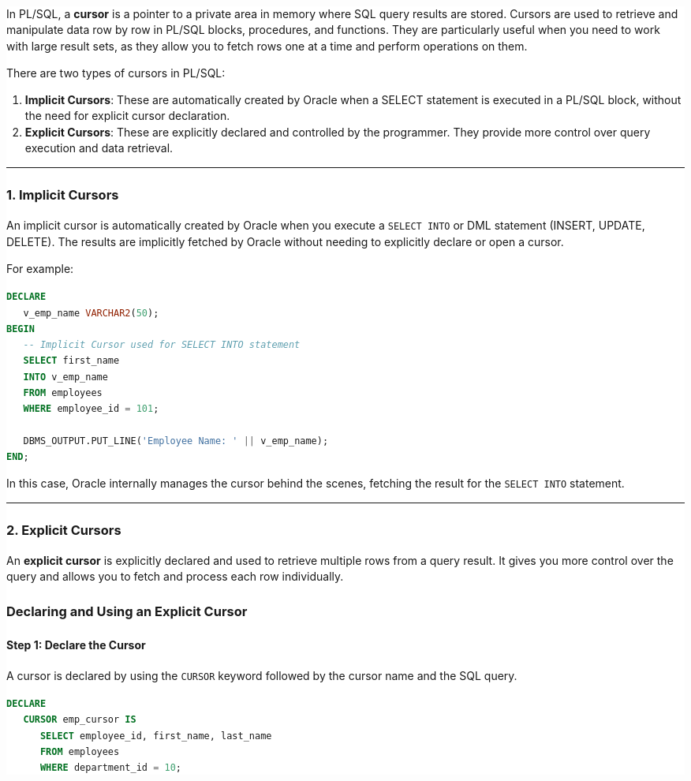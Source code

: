 In PL/SQL, a **cursor** is a pointer to a private area in memory where SQL query results are stored. Cursors are used to retrieve and manipulate data row by row in PL/SQL blocks, procedures, and functions. They are particularly useful when you need to work with large result sets, as they allow you to fetch rows one at a time and perform operations on them.

There are two types of cursors in PL/SQL:
1. **Implicit Cursors**: These are automatically created by Oracle when a SELECT statement is executed in a PL/SQL block, without the need for explicit cursor declaration.
2. **Explicit Cursors**: These are explicitly declared and controlled by the programmer. They provide more control over query execution and data retrieval.

---

### **1. Implicit Cursors**

An implicit cursor is automatically created by Oracle when you execute a `SELECT INTO` or DML statement (INSERT, UPDATE, DELETE). The results are implicitly fetched by Oracle without needing to explicitly declare or open a cursor.

For example:
```sql
DECLARE
   v_emp_name VARCHAR2(50);
BEGIN
   -- Implicit Cursor used for SELECT INTO statement
   SELECT first_name
   INTO v_emp_name
   FROM employees
   WHERE employee_id = 101;

   DBMS_OUTPUT.PUT_LINE('Employee Name: ' || v_emp_name);
END;
```

In this case, Oracle internally manages the cursor behind the scenes, fetching the result for the `SELECT INTO` statement.

---

### **2. Explicit Cursors**

An **explicit cursor** is explicitly declared and used to retrieve multiple rows from a query result. It gives you more control over the query and allows you to fetch and process each row individually.

### **Declaring and Using an Explicit Cursor**

#### **Step 1: Declare the Cursor**

A cursor is declared by using the `CURSOR` keyword followed by the cursor name and the SQL query.

```sql
DECLARE
   CURSOR emp_cursor IS
      SELECT employee_id, first_name, last_name
      FROM employees
      WHERE department_id = 10;
```

